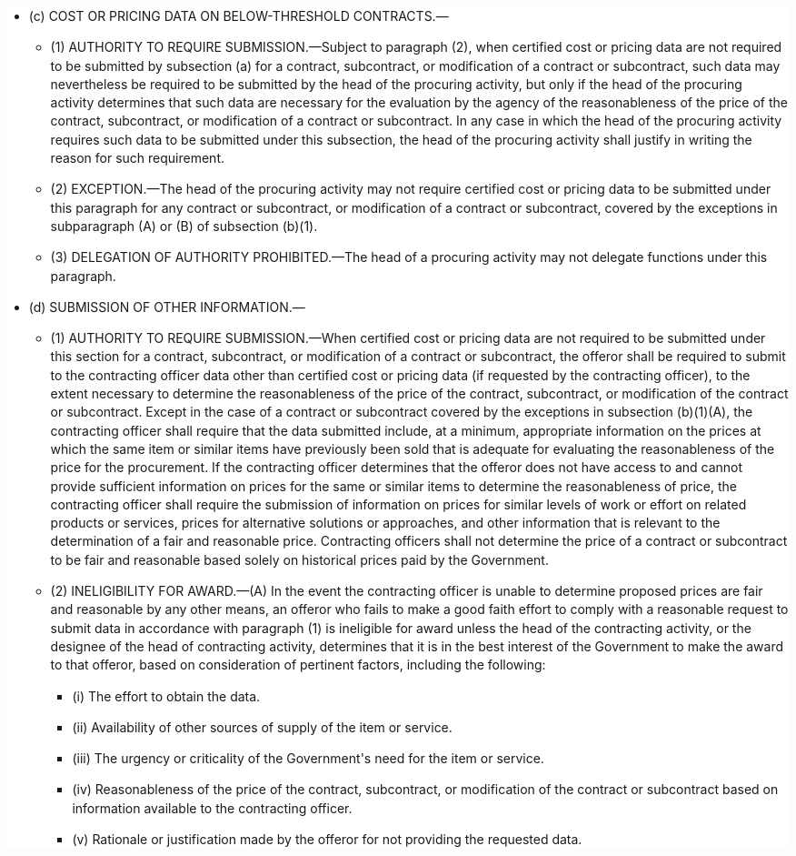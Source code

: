
* (c) COST OR PRICING DATA ON BELOW-THRESHOLD CONTRACTS.—

  * (1) AUTHORITY TO REQUIRE SUBMISSION.—Subject to paragraph (2), when certified cost or pricing data are not required to be submitted by subsection (a) for a contract, subcontract, or modification of a contract or subcontract, such data may nevertheless be required to be submitted by the head of the procuring activity, but only if the head of the procuring activity determines that such data are necessary for the evaluation by the agency of the reasonableness of the price of the contract, subcontract, or modification of a contract or subcontract. In any case in which the head of the procuring activity requires such data to be submitted under this subsection, the head of the procuring activity shall justify in writing the reason for such requirement.

  * (2) EXCEPTION.—The head of the procuring activity may not require certified cost or pricing data to be submitted under this paragraph for any contract or subcontract, or modification of a contract or subcontract, covered by the exceptions in subparagraph (A) or (B) of subsection (b)(1).

  * (3) DELEGATION OF AUTHORITY PROHIBITED.—The head of a procuring activity may not delegate functions under this paragraph.


* (d) SUBMISSION OF OTHER INFORMATION.—

  * (1) AUTHORITY TO REQUIRE SUBMISSION.—When certified cost or pricing data are not required to be submitted under this section for a contract, subcontract, or modification of a contract or subcontract, the offeror shall be required to submit to the contracting officer data other than certified cost or pricing data (if requested by the contracting officer), to the extent necessary to determine the reasonableness of the price of the contract, subcontract, or modification of the contract or subcontract. Except in the case of a contract or subcontract covered by the exceptions in subsection (b)(1)(A), the contracting officer shall require that the data submitted include, at a minimum, appropriate information on the prices at which the same item or similar items have previously been sold that is adequate for evaluating the reasonableness of the price for the procurement. If the contracting officer determines that the offeror does not have access to and cannot provide sufficient information on prices for the same or similar items to determine the reasonableness of price, the contracting officer shall require the submission of information on prices for similar levels of work or effort on related products or services, prices for alternative solutions or approaches, and other information that is relevant to the determination of a fair and reasonable price. Contracting officers shall not determine the price of a contract or subcontract to be fair and reasonable based solely on historical prices paid by the Government.

  * (2) INELIGIBILITY FOR AWARD.—(A) In the event the contracting officer is unable to determine proposed prices are fair and reasonable by any other means, an offeror who fails to make a good faith effort to comply with a reasonable request to submit data in accordance with paragraph (1) is ineligible for award unless the head of the contracting activity, or the designee of the head of contracting activity, determines that it is in the best interest of the Government to make the award to that offeror, based on consideration of pertinent factors, including the following:

    * (i) The effort to obtain the data.

    * (ii) Availability of other sources of supply of the item or service.

    * (iii) The urgency or criticality of the Government's need for the item or service.

    * (iv) Reasonableness of the price of the contract, subcontract, or modification of the contract or subcontract based on information available to the contracting officer.

    * (v) Rationale or justification made by the offeror for not providing the requested data.
